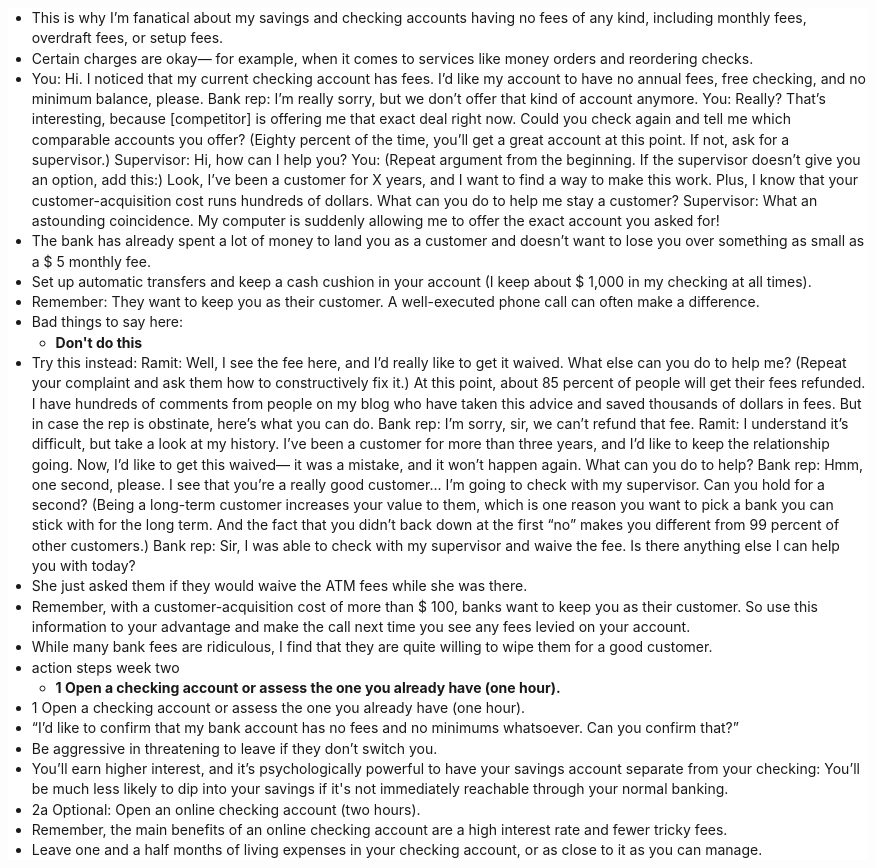 - This is why I’m fanatical about my savings and checking accounts having no fees of any kind, including monthly fees, overdraft fees, or setup fees.
- Certain charges are okay— for example, when it comes to services like money orders and reordering checks.
- You: Hi. I noticed that my current checking account has fees. I’d like my account to have no annual fees, free checking, and no minimum balance,
  please. Bank rep: I’m really sorry, but we don’t offer that kind of account anymore. You: Really? That’s interesting, because [competitor] is
  offering me that exact deal right now. Could you check again and tell me which comparable accounts you offer? (Eighty percent of the time, you’ll
  get a great account at this point. If not, ask for a supervisor.) Supervisor: Hi, how can I help you? You: (Repeat argument from the beginning. If
  the supervisor doesn’t give you an option, add this:) Look, I’ve been a customer for X years, and I want to find a way to make this work. Plus, I
  know that your customer-acquisition cost runs hundreds of dollars. What can you do to help me stay a customer? Supervisor: What an astounding
  coincidence. My computer is suddenly allowing me to offer the exact account you asked for!
- The bank has already spent a lot of money to land you as a customer and doesn’t want to lose you over something as small as a $ 5 monthly fee.
- Set up automatic transfers and keep a cash cushion in your account (I keep about $ 1,000 in my checking at all times).
- Remember: They want to keep you as their customer. A well-executed phone call can often make a difference.
- Bad things to say here:
    - **Don't do this**
- Try this instead: Ramit: Well, I see the fee here, and I’d really like to get it waived. What else can you do to help me? (Repeat your complaint and
  ask them how to constructively fix it.) At this point, about 85 percent of people will get their fees refunded. I have hundreds of comments from
  people on my blog who have taken this advice and saved thousands of dollars in fees. But in case the rep is obstinate, here’s what you can do. Bank
  rep: I’m sorry, sir, we can’t refund that fee. Ramit: I understand it’s difficult, but take a look at my history. I’ve been a customer for more than
  three years, and I’d like to keep the relationship going. Now, I’d like to get this waived— it was a mistake, and it won’t happen again. What can
  you do to help? Bank rep: Hmm, one second, please. I see that you’re a really good customer... I’m going to check with my supervisor. Can you hold
  for a second? (Being a long-term customer increases your value to them, which is one reason you want to pick a bank you can stick with for the long
  term. And the fact that you didn’t back down at the first “no” makes you different from 99 percent of other customers.) Bank rep: Sir, I was able to
  check with my supervisor and waive the fee. Is there anything else I can help you with today?
- She just asked them if they would waive the ATM fees while she was there.
- Remember, with a customer-acquisition cost of more than $ 100, banks want to keep you as their customer. So use this information to your advantage
  and make the call next time you see any fees levied on your account.
- While many bank fees are ridiculous, I find that they are quite willing to wipe them for a good customer.
- action steps week two
    - **1 Open a checking account or assess the one you already have (one hour).**
- 1 Open a checking account or assess the one you already have (one hour).
- “I’d like to confirm that my bank account has no fees and no minimums whatsoever. Can you confirm that?”
- Be aggressive in threatening to leave if they don’t switch you.
- You’ll earn higher interest, and it’s psychologically powerful to have your savings account separate from your checking: You’ll be much less likely
  to dip into your savings if it's not immediately reachable through your normal banking.
- 2a Optional: Open an online checking account (two hours).
- Remember, the main benefits of an online checking account are a high interest rate and fewer tricky fees.
- Leave one and a half months of living expenses in your checking account, or as close to it as you can manage.
